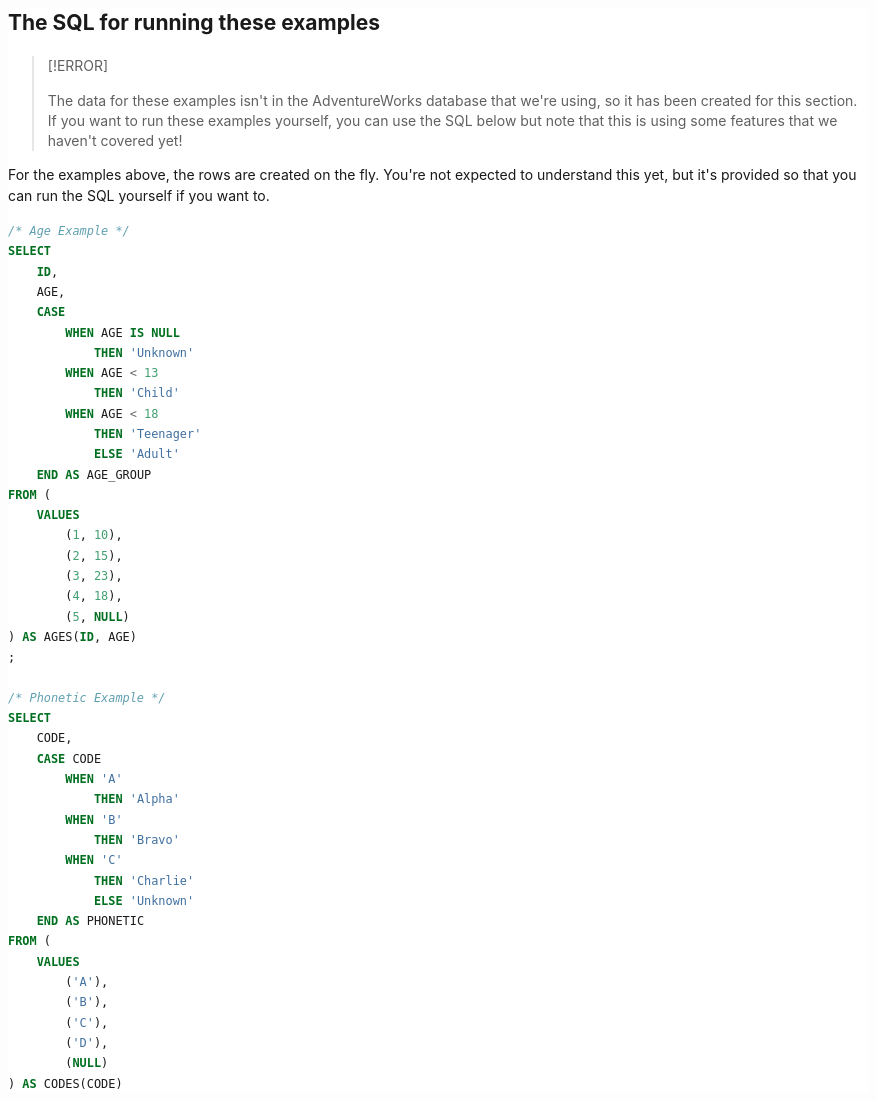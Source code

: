 ## The SQL for running these examples

> [!ERROR]
>
> The data for these examples isn't in the AdventureWorks database that we're using, so it has been created for this section. If you want to run these examples yourself, you can use the SQL below but note that this is using some features that we haven't covered yet!

For the examples above, the rows are created on the fly. You're not expected to understand this yet, but it's provided so that you can run the SQL yourself if you want to.

```sql
/* Age Example */
SELECT
    ID,
    AGE,
    CASE
        WHEN AGE IS NULL
            THEN 'Unknown'
        WHEN AGE < 13
            THEN 'Child'
        WHEN AGE < 18
            THEN 'Teenager'
            ELSE 'Adult'
    END AS AGE_GROUP
FROM (
    VALUES
        (1, 10),
        (2, 15),
        (3, 23),
        (4, 18),
        (5, NULL)
) AS AGES(ID, AGE)
;

/* Phonetic Example */
SELECT
    CODE,
    CASE CODE
        WHEN 'A'
            THEN 'Alpha'
        WHEN 'B'
            THEN 'Bravo'
        WHEN 'C'
            THEN 'Charlie'
            ELSE 'Unknown'
    END AS PHONETIC
FROM (
    VALUES
        ('A'),
        ('B'),
        ('C'),
        ('D'),
        (NULL)
) AS CODES(CODE)
```
